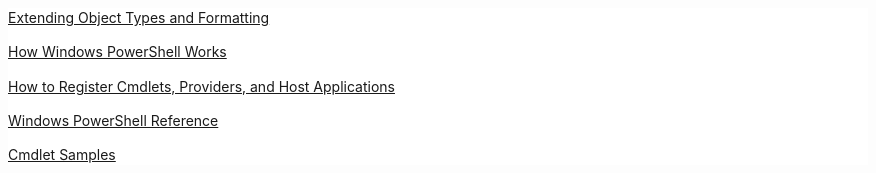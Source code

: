 [Extending Object Types and Formatting](/previous-versions//ms714665(v=vs.85))

[How Windows PowerShell Works](/previous-versions//ms714658(v=vs.85))

[How to Register Cmdlets, Providers, and Host Applications](/previous-versions//ms714644(v=vs.85))

[Windows PowerShell Reference](../windows-powershell-reference.md)

[Cmdlet Samples](./cmdlet-samples.md)
